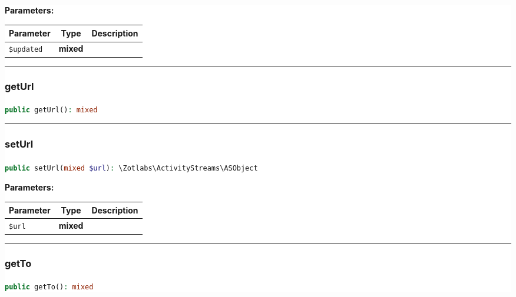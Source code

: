 


**Parameters:**

| Parameter | Type | Description |
|-----------|------|-------------|
| `$updated` | **mixed** |  |





***

### getUrl



```php
public getUrl(): mixed
```












***

### setUrl



```php
public setUrl(mixed $url): \Zotlabs\ActivityStreams\ASObject
```








**Parameters:**

| Parameter | Type | Description |
|-----------|------|-------------|
| `$url` | **mixed** |  |





***

### getTo



```php
public getTo(): mixed
```
